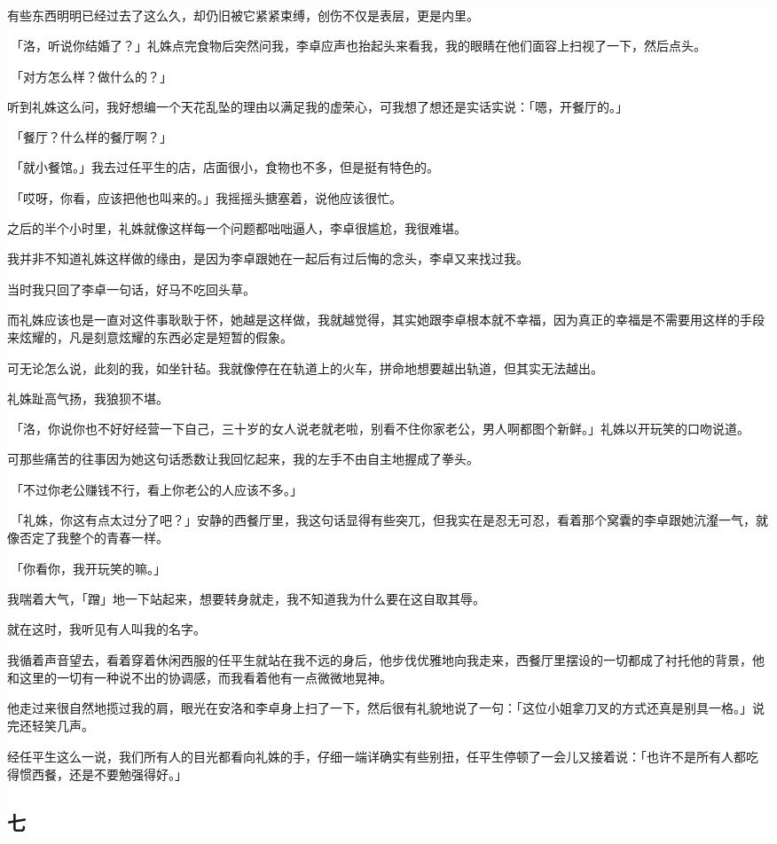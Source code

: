 
有些东西明明已经过去了这么久，却仍旧被它紧紧束缚，创伤不仅是表层，更是内里。


 「洛，听说你结婚了？」礼姝点完食物后突然问我，李卓应声也抬起头来看我，我的眼睛在他们面容上扫视了一下，然后点头。


 「对方怎么样？做什么的？」


听到礼姝这么问，我好想编一个天花乱坠的理由以满足我的虚荣心，可我想了想还是实话实说：「嗯，开餐厅的。」


 「餐厅？什么样的餐厅啊？」


 「就小餐馆。」我去过任平生的店，店面很小，食物也不多，但是挺有特色的。


 「哎呀，你看，应该把他也叫来的。」我摇摇头搪塞着，说他应该很忙。


之后的半个小时里，礼姝就像这样每一个问题都咄咄逼人，李卓很尴尬，我很难堪。


我并非不知道礼姝这样做的缘由，是因为李卓跟她在一起后有过后悔的念头，李卓又来找过我。


当时我只回了李卓一句话，好马不吃回头草。


而礼姝应该也是一直对这件事耿耿于怀，她越是这样做，我就越觉得，其实她跟李卓根本就不幸福，因为真正的幸福是不需要用这样的手段来炫耀的，凡是刻意炫耀的东西必定是短暂的假象。


可无论怎么说，此刻的我，如坐针毡。我就像停在在轨道上的火车，拼命地想要越出轨道，但其实无法越出。


礼姝趾高气扬，我狼狈不堪。


 「洛，你说你也不好好经营一下自己，三十岁的女人说老就老啦，别看不住你家老公，男人啊都图个新鲜。」礼姝以开玩笑的口吻说道。


可那些痛苦的往事因为她这句话悉数让我回忆起来，我的左手不由自主地握成了拳头。


 「不过你老公赚钱不行，看上你老公的人应该不多。」


 「礼姝，你这有点太过分了吧？」安静的西餐厅里，我这句话显得有些突兀，但我实在是忍无可忍，看着那个窝囊的李卓跟她沆瀣一气，就像否定了我整个的青春一样。


 「你看你，我开玩笑的嘛。」


我喘着大气，「蹭」地一下站起来，想要转身就走，我不知道我为什么要在这自取其辱。


就在这时，我听见有人叫我的名字。


我循着声音望去，看着穿着休闲西服的任平生就站在我不远的身后，他步伐优雅地向我走来，西餐厅里摆设的一切都成了衬托他的背景，他和这里的一切有一种说不出的协调感，而我看着他有一点微微地晃神。


他走过来很自然地揽过我的肩，眼光在安洛和李卓身上扫了一下，然后很有礼貌地说了一句：「这位小姐拿刀叉的方式还真是别具一格。」说完还轻笑几声。


经任平生这么一说，我们所有人的目光都看向礼姝的手，仔细一端详确实有些别扭，任平生停顿了一会儿又接着说：「也许不是所有人都吃得惯西餐，还是不要勉强得好。」


七
-

